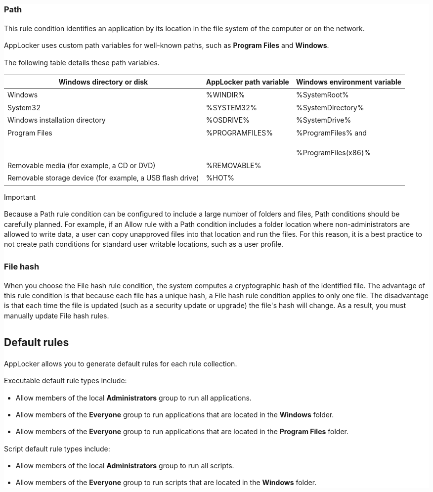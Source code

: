### <a name="BKMK_Path"></a>Path
This rule condition identifies an application by its location in the file system of the computer or on the network.

AppLocker uses custom path variables for well-known paths, such as **Program Files** and **Windows**.

The following table details these path variables.

|Windows directory or disk|AppLocker path variable|Windows environment variable|
|-----------------------------|---------------------------|--------------------------------|
|Windows|%WINDIR%|%SystemRoot%|
|System32|%SYSTEM32%|%SystemDirectory%|
|Windows installation directory|%OSDRIVE%|%SystemDrive%|
|Program Files|%PROGRAMFILES%|%ProgramFiles% and<br /><br />%ProgramFiles(x86)%|
|Removable media (for example, a CD or DVD)|%REMOVABLE%||
|Removable storage device (for example, a USB flash drive)|%HOT%||

> [!IMPORTANT]
> Because a Path rule condition can be configured to include a large number of folders and files, Path conditions should be carefully planned. For example, if an Allow rule with a Path condition includes a folder location where non-administrators are allowed to write data, a user can copy unapproved files into that location and run the files. For this reason, it is a best practice to not create path conditions for standard user writable locations, such as a user profile.

### <a name="BKMK_FileHash"></a>File hash
When you choose the File hash rule condition, the system computes a cryptographic hash of the identified file. The advantage of this rule condition is that because each file has a unique hash, a File hash rule condition applies to only one file. The disadvantage is that each time the file is updated (such as a security update or upgrade) the file's hash will change. As a result, you must manually update File hash rules.

## <a name="BKMK_DefaultRules"></a>Default rules
AppLocker allows you to generate default rules for each rule collection.

Executable default rule types include:

-   Allow members of the local **Administrators** group to run all applications.

-   Allow members of the **Everyone** group to run applications that are located in the **Windows** folder.

-   Allow members of the **Everyone** group to run applications that are located in the **Program Files** folder.

Script default rule types include:

-   Allow members of the local **Administrators** group to run all scripts.

-   Allow members of the **Everyone** group to run scripts that are located in the **Windows** folder.

